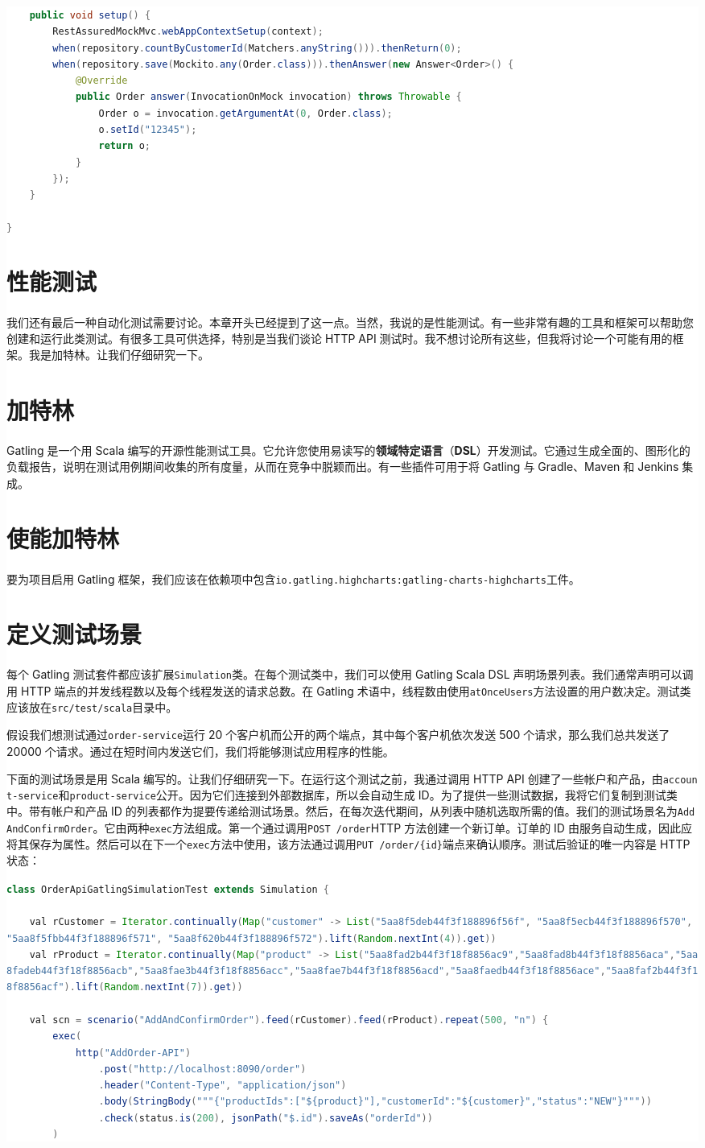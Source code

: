 ```java
    public void setup() {
        RestAssuredMockMvc.webAppContextSetup(context);
        when(repository.countByCustomerId(Matchers.anyString())).thenReturn(0);
        when(repository.save(Mockito.any(Order.class))).thenAnswer(new Answer<Order>() {
            @Override
            public Order answer(InvocationOnMock invocation) throws Throwable {
                Order o = invocation.getArgumentAt(0, Order.class);
                o.setId("12345");
                return o;
            }
        });
    }

}
```

# 性能测试

我们还有最后一种自动化测试需要讨论。本章开头已经提到了这一点。当然，我说的是性能测试。有一些非常有趣的工具和框架可以帮助您创建和运行此类测试。有很多工具可供选择，特别是当我们谈论 HTTP API 测试时。我不想讨论所有这些，但我将讨论一个可能有用的框架。我是加特林。让我们仔细研究一下。

# 加特林

Gatling 是一个用 Scala 编写的开源性能测试工具。它允许您使用易读写的**领域特定语言**（**DSL**）开发测试。它通过生成全面的、图形化的负载报告，说明在测试用例期间收集的所有度量，从而在竞争中脱颖而出。有一些插件可用于将 Gatling 与 Gradle、Maven 和 Jenkins 集成。

# 使能加特林

要为项目启用 Gatling 框架，我们应该在依赖项中包含`io.gatling.highcharts:gatling-charts-highcharts`工件。

# 定义测试场景

每个 Gatling 测试套件都应该扩展`Simulation`类。在每个测试类中，我们可以使用 Gatling Scala DSL 声明场景列表。我们通常声明可以调用 HTTP 端点的并发线程数以及每个线程发送的请求总数。在 Gatling 术语中，线程数由使用`atOnceUsers`方法设置的用户数决定。测试类应该放在`src/test/scala`目录中。

假设我们想测试通过`order-service`运行 20 个客户机而公开的两个端点，其中每个客户机依次发送 500 个请求，那么我们总共发送了 20000 个请求。通过在短时间内发送它们，我们将能够测试应用程序的性能。

下面的测试场景是用 Scala 编写的。让我们仔细研究一下。在运行这个测试之前，我通过调用 HTTP API 创建了一些帐户和产品，由`account-service`和`product-service`公开。因为它们连接到外部数据库，所以会自动生成 ID。为了提供一些测试数据，我将它们复制到测试类中。带有帐户和产品 ID 的列表都作为提要传递给测试场景。然后，在每次迭代期间，从列表中随机选取所需的值。我们的测试场景名为`AddAndConfirmOrder`。它由两种`exec`方法组成。第一个通过调用`POST /order`HTTP 方法创建一个新订单。订单的 ID 由服务自动生成，因此应将其保存为属性。然后可以在下一个`exec`方法中使用，该方法通过调用`PUT /order/{id}`端点来确认顺序。测试后验证的唯一内容是 HTTP 状态：

```java
class OrderApiGatlingSimulationTest extends Simulation {

    val rCustomer = Iterator.continually(Map("customer" -> List("5aa8f5deb44f3f188896f56f", "5aa8f5ecb44f3f188896f570", "5aa8f5fbb44f3f188896f571", "5aa8f620b44f3f188896f572").lift(Random.nextInt(4)).get))
    val rProduct = Iterator.continually(Map("product" -> List("5aa8fad2b44f3f18f8856ac9","5aa8fad8b44f3f18f8856aca","5aa8fadeb44f3f18f8856acb","5aa8fae3b44f3f18f8856acc","5aa8fae7b44f3f18f8856acd","5aa8faedb44f3f18f8856ace","5aa8faf2b44f3f18f8856acf").lift(Random.nextInt(7)).get))

    val scn = scenario("AddAndConfirmOrder").feed(rCustomer).feed(rProduct).repeat(500, "n") {
        exec(
            http("AddOrder-API")
                .post("http://localhost:8090/order")
                .header("Content-Type", "application/json")
                .body(StringBody("""{"productIds":["${product}"],"customerId":"${customer}","status":"NEW"}"""))
                .check(status.is(200), jsonPath("$.id").saveAs("orderId"))
        )
```